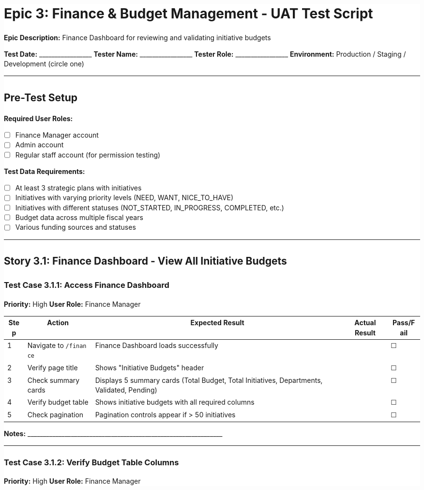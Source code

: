 # Epic 3: Finance & Budget Management - UAT Test Script

**Epic Description:** Finance Dashboard for reviewing and validating initiative budgets

**Test Date:** _________________
**Tester Name:** _________________
**Tester Role:** _________________
**Environment:** Production / Staging / Development (circle one)

---

## Pre-Test Setup

**Required User Roles:**
- [ ] Finance Manager account
- [ ] Admin account
- [ ] Regular staff account (for permission testing)

**Test Data Requirements:**
- [ ] At least 3 strategic plans with initiatives
- [ ] Initiatives with varying priority levels (NEED, WANT, NICE_TO_HAVE)
- [ ] Initiatives with different statuses (NOT_STARTED, IN_PROGRESS, COMPLETED, etc.)
- [ ] Budget data across multiple fiscal years
- [ ] Various funding sources and statuses

---

## Story 3.1: Finance Dashboard - View All Initiative Budgets

### Test Case 3.1.1: Access Finance Dashboard
**Priority:** High
**User Role:** Finance Manager

| Step | Action | Expected Result | Actual Result | Pass/Fail |
|------|--------|-----------------|---------------|-----------|
| 1 | Navigate to `/finance` | Finance Dashboard loads successfully | | ☐ |
| 2 | Verify page title | Shows "Initiative Budgets" header | | ☐ |
| 3 | Check summary cards | Displays 5 summary cards (Total Budget, Total Initiatives, Departments, Validated, Pending) | | ☐ |
| 4 | Verify budget table | Shows initiative budgets with all required columns | | ☐ |
| 5 | Check pagination | Pagination controls appear if > 50 initiatives | | ☐ |

**Notes:** _______________________________________________________________

---

### Test Case 3.1.2: Verify Budget Table Columns
**Priority:** High
**User Role:** Finance Manager
